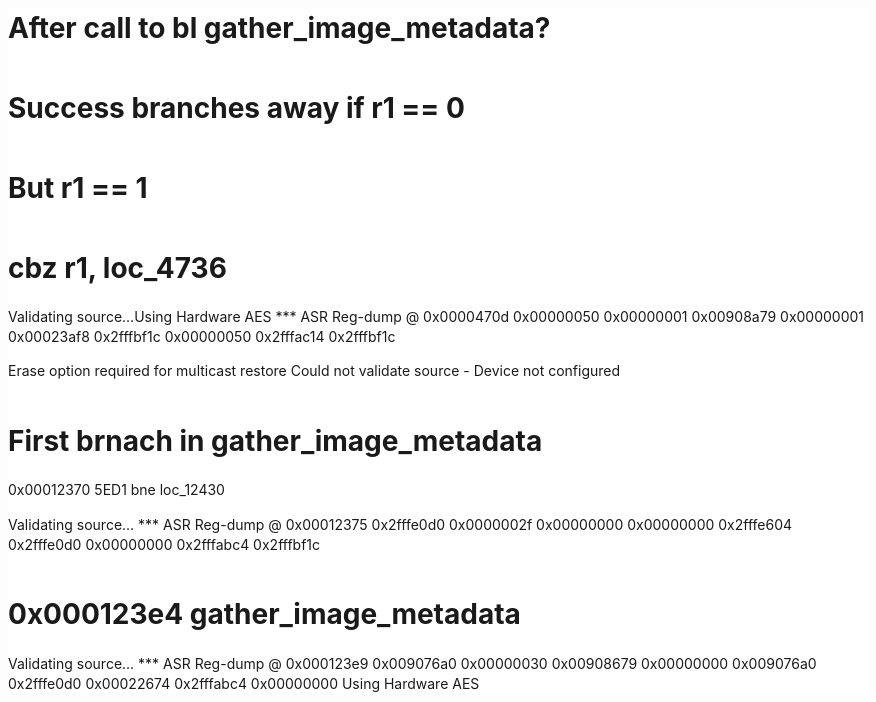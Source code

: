 # After call to bl gather_image_metadata?
# Success branches away if r1 == 0
# But r1 == 1
#  cbz r1, loc_4736

Validating source...Using Hardware AES
*** ASR Reg-dump @ 0x0000470d
0x00000050
0x00000001
0x00908a79
0x00000001
0x00023af8
0x2fffbf1c
0x00000050
0x2fffac14
0x2fffbf1c

Erase option required for multicast restore
Could not validate source - Device not configured


# First brnach in gather_image_metadata
0x00012370 5ED1                   bne        loc_12430

Validating source...
*** ASR Reg-dump @ 0x00012375
0x2fffe0d0
0x0000002f
0x00000000
0x00000000
0x2fffe604
0x2fffe0d0
0x00000000
0x2fffabc4
0x2fffbf1c


# 0x000123e4 gather_image_metadata

Validating source...
*** ASR Reg-dump @ 0x000123e9
0x009076a0
0x00000030
0x00908679
0x00000000
0x009076a0
0x2fffe0d0
0x00022674
0x2fffabc4
0x00000000
Using Hardware AES
